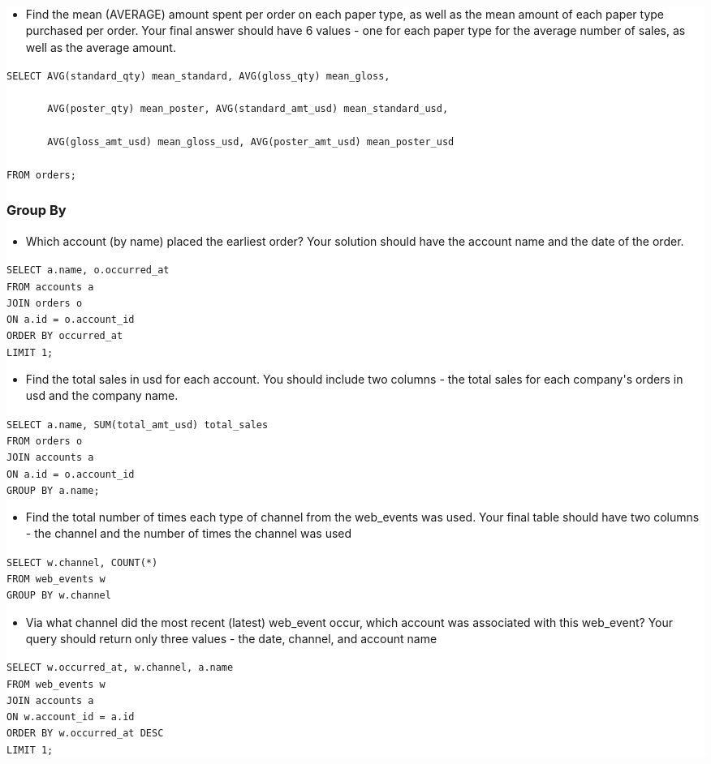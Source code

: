 - Find the mean (AVERAGE) amount spent per order on each paper type, as well as the mean amount of each paper type purchased per order. Your final answer should have 6 values - one for each paper type for the average number of sales, as well as the average amount.
```
SELECT AVG(standard_qty) mean_standard, AVG(gloss_qty) mean_gloss,
        
       AVG(poster_qty) mean_poster, AVG(standard_amt_usd) mean_standard_usd,
        
       AVG(gloss_amt_usd) mean_gloss_usd, AVG(poster_amt_usd) mean_poster_usd

FROM orders;
```


### Group By

- Which account (by name) placed the earliest order? Your solution should have the account name and the date of the order.
```
SELECT a.name, o.occurred_at
FROM accounts a
JOIN orders o
ON a.id = o.account_id
ORDER BY occurred_at
LIMIT 1;
```

- Find the total sales in usd for each account. You should include two columns - the total sales for each company's orders in usd and the company name.
```
SELECT a.name, SUM(total_amt_usd) total_sales
FROM orders o
JOIN accounts a
ON a.id = o.account_id
GROUP BY a.name;
```

- Find the total number of times each type of channel from the web_events was used. Your final table should have two columns - the channel and the number of times the channel was used
```
SELECT w.channel, COUNT(*)
FROM web_events w
GROUP BY w.channel
```

- Via what channel did the most recent (latest) web_event occur, which account was associated with this web_event? Your query should return only three values - the date, channel, and account name
```
SELECT w.occurred_at, w.channel, a.name
FROM web_events w
JOIN accounts a
ON w.account_id = a.id 
ORDER BY w.occurred_at DESC
LIMIT 1;
```
